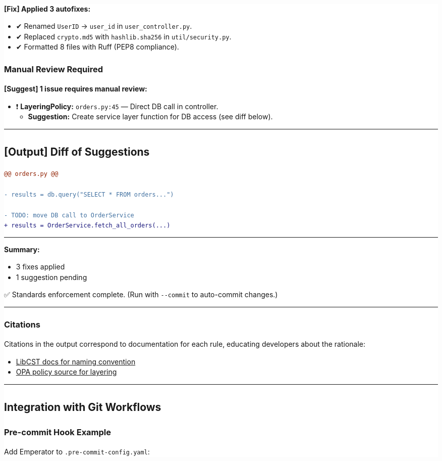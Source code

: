 **[Fix] Applied 3 autofixes:**

- ✔ Renamed `UserID` → `user_id` in `user_controller.py`.
- ✔ Replaced `crypto.md5` with `hashlib.sha256` in `util/security.py`.
- ✔ Formatted 8 files with Ruff (PEP8 compliance).

### Manual Review Required

**[Suggest] 1 issue requires manual review:**

- ❗ **LayeringPolicy:** `orders.py:45` — Direct DB call in controller.
  - **Suggestion:** Create service layer function for DB access (see diff below).

---

## [Output] Diff of Suggestions

```diff
@@ orders.py @@

- results = db.query("SELECT * FROM orders...")

- TODO: move DB call to OrderService
+ results = OrderService.fetch_all_orders(...)
```

---

**Summary:**

- 3 fixes applied
- 1 suggestion pending

✅ Standards enforcement complete. (Run with `--commit` to auto-commit changes.)

---

### Citations

Citations in the output correspond to documentation for each rule, educating developers about the rationale:

- [LibCST docs for naming convention](https://libcst.readthedocs.io/en/latest/#:~:text=LibCST%20parses%20Python%203.0%20,codemod%29%20applications%20and%20linters)
- [OPA policy source for layering](https://www.openpolicyagent.org/docs#:~:text=The%20Open%20Policy%20Agent%20,pipelines%2C%20API%20gateways%2C%20and%20more)

---

## Integration with Git Workflows

### Pre-commit Hook Example

Add Emperator to `.pre-commit-config.yaml`:
